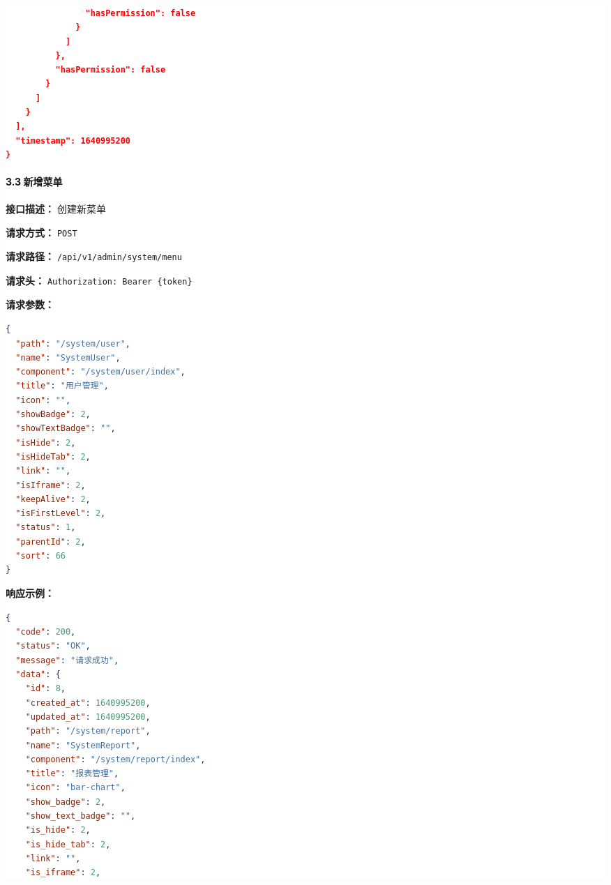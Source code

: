 ```json
                "hasPermission": false
              }
            ]
          },
          "hasPermission": false
        }
      ]
    }
  ],
  "timestamp": 1640995200
}
```

#### 3.3 新增菜单

**接口描述：** 创建新菜单

**请求方式：** `POST`

**请求路径：** `/api/v1/admin/system/menu`

**请求头：** `Authorization: Bearer {token}`

**请求参数：**
```json
{
  "path": "/system/user",
  "name": "SystemUser",
  "component": "/system/user/index",
  "title": "用户管理",
  "icon": "",
  "showBadge": 2,
  "showTextBadge": "",
  "isHide": 2,
  "isHideTab": 2,
  "link": "",
  "isIframe": 2,
  "keepAlive": 2,
  "isFirstLevel": 2,
  "status": 1,
  "parentId": 2,
  "sort": 66
}
```

**响应示例：**
```json
{
  "code": 200,
  "status": "OK",
  "message": "请求成功",
  "data": {
    "id": 8,
    "created_at": 1640995200,
    "updated_at": 1640995200,
    "path": "/system/report",
    "name": "SystemReport",
    "component": "/system/report/index",
    "title": "报表管理",
    "icon": "bar-chart",
    "show_badge": 2,
    "show_text_badge": "",
    "is_hide": 2,
    "is_hide_tab": 2,
    "link": "",
    "is_iframe": 2,
```